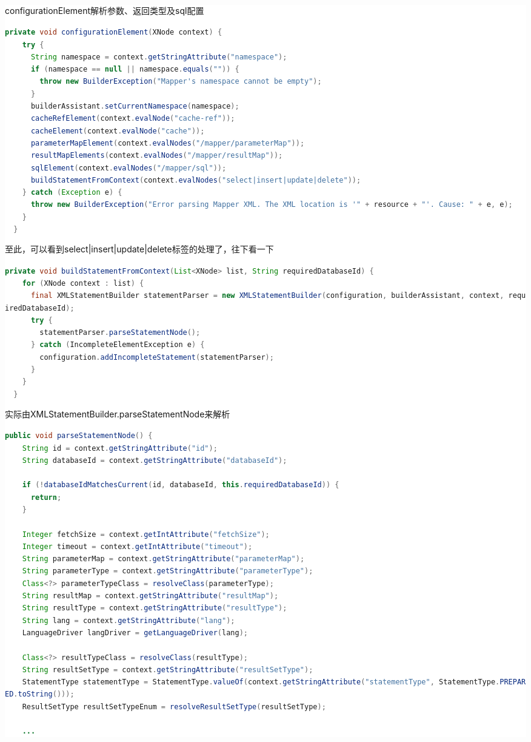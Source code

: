 configurationElement解析参数、返回类型及sql配置

```java
private void configurationElement(XNode context) {
    try {
      String namespace = context.getStringAttribute("namespace");
      if (namespace == null || namespace.equals("")) {
        throw new BuilderException("Mapper's namespace cannot be empty");
      }
      builderAssistant.setCurrentNamespace(namespace);
      cacheRefElement(context.evalNode("cache-ref"));
      cacheElement(context.evalNode("cache"));
      parameterMapElement(context.evalNodes("/mapper/parameterMap"));
      resultMapElements(context.evalNodes("/mapper/resultMap"));
      sqlElement(context.evalNodes("/mapper/sql"));
      buildStatementFromContext(context.evalNodes("select|insert|update|delete"));
    } catch (Exception e) {
      throw new BuilderException("Error parsing Mapper XML. The XML location is '" + resource + "'. Cause: " + e, e);
    }
  }
```

至此，可以看到select|insert|update|delete标签的处理了，往下看一下

```java
private void buildStatementFromContext(List<XNode> list, String requiredDatabaseId) {
    for (XNode context : list) {
      final XMLStatementBuilder statementParser = new XMLStatementBuilder(configuration, builderAssistant, context, requiredDatabaseId);
      try {
        statementParser.parseStatementNode();
      } catch (IncompleteElementException e) {
        configuration.addIncompleteStatement(statementParser);
      }
    }
  }
```

实际由XMLStatementBuilder.parseStatementNode来解析

```java
public void parseStatementNode() {
    String id = context.getStringAttribute("id");
    String databaseId = context.getStringAttribute("databaseId");

    if (!databaseIdMatchesCurrent(id, databaseId, this.requiredDatabaseId)) {
      return;
    }

    Integer fetchSize = context.getIntAttribute("fetchSize");
    Integer timeout = context.getIntAttribute("timeout");
    String parameterMap = context.getStringAttribute("parameterMap");
    String parameterType = context.getStringAttribute("parameterType");
    Class<?> parameterTypeClass = resolveClass(parameterType);
    String resultMap = context.getStringAttribute("resultMap");
    String resultType = context.getStringAttribute("resultType");
    String lang = context.getStringAttribute("lang");
    LanguageDriver langDriver = getLanguageDriver(lang);

    Class<?> resultTypeClass = resolveClass(resultType);
    String resultSetType = context.getStringAttribute("resultSetType");
    StatementType statementType = StatementType.valueOf(context.getStringAttribute("statementType", StatementType.PREPARED.toString()));
    ResultSetType resultSetTypeEnum = resolveResultSetType(resultSetType);

	...
```
